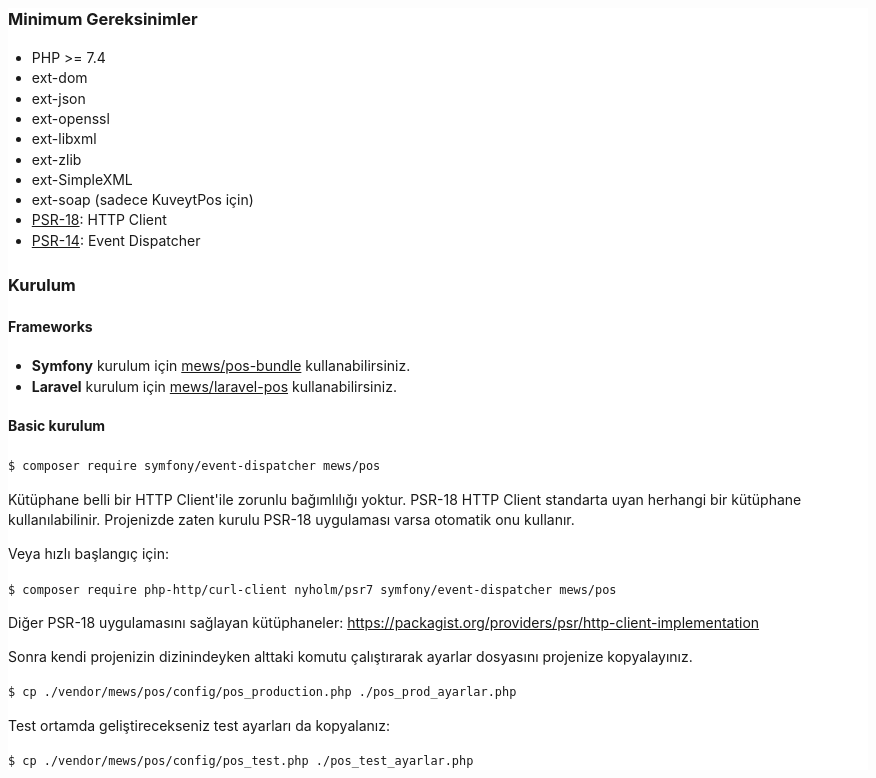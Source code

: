 ### Minimum Gereksinimler

- PHP >= 7.4
- ext-dom
- ext-json
- ext-openssl
- ext-libxml
- ext-zlib
- ext-SimpleXML
- ext-soap (sadece KuveytPos için)
- [PSR-18](https://packagist.org/providers/psr/http-client-implementation): HTTP
  Client
- [PSR-14](https://packagist.org/providers/psr/event-dispatcher-implementation):
  Event Dispatcher

### Kurulum

#### Frameworks

- **Symfony** kurulum
  için [mews/pos-bundle](https://github.com/mewebstudio/PosBundle)
  kullanabilirsiniz.
- **Laravel** kurulum
  için [mews/laravel-pos](https://github.com/mewebstudio/laravel-pos)
  kullanabilirsiniz.

#### Basic kurulum

```sh
$ composer require symfony/event-dispatcher mews/pos
```

Kütüphane belli bir HTTP Client'ile zorunlu bağımlılığı yoktur.
PSR-18 HTTP Client standarta uyan herhangi bir kütüphane kullanılabilinir.
Projenizde zaten kurulu PSR-18 uygulaması varsa otomatik onu kullanır.

Veya hızlı başlangıç için:

```sh
$ composer require php-http/curl-client nyholm/psr7 symfony/event-dispatcher mews/pos
```

Diğer PSR-18 uygulamasını sağlayan
kütüphaneler: https://packagist.org/providers/psr/http-client-implementation

Sonra kendi projenizin dizinindeyken alttaki komutu çalıştırarak
ayarlar dosyasını projenize kopyalayınız.

```sh
$ cp ./vendor/mews/pos/config/pos_production.php ./pos_prod_ayarlar.php
```

Test ortamda geliştirecekseniz test ayarları da kopyalanız:

```sh
$ cp ./vendor/mews/pos/config/pos_test.php ./pos_test_ayarlar.php
```
